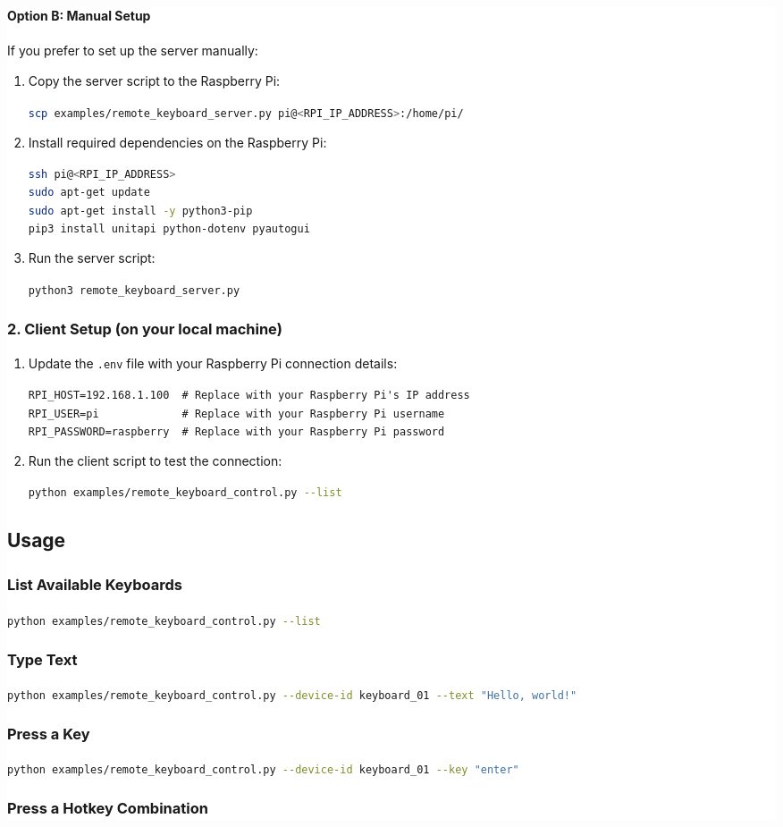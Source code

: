 #### Option B: Manual Setup

If you prefer to set up the server manually:

1. Copy the server script to the Raspberry Pi:
   ```bash
   scp examples/remote_keyboard_server.py pi@<RPI_IP_ADDRESS>:/home/pi/
   ```

2. Install required dependencies on the Raspberry Pi:
   ```bash
   ssh pi@<RPI_IP_ADDRESS>
   sudo apt-get update
   sudo apt-get install -y python3-pip
   pip3 install unitapi python-dotenv pyautogui
   ```

3. Run the server script:
   ```bash
   python3 remote_keyboard_server.py
   ```

### 2. Client Setup (on your local machine)

1. Update the `.env` file with your Raspberry Pi connection details:
   ```
   RPI_HOST=192.168.1.100  # Replace with your Raspberry Pi's IP address
   RPI_USER=pi             # Replace with your Raspberry Pi username
   RPI_PASSWORD=raspberry  # Replace with your Raspberry Pi password
   ```

2. Run the client script to test the connection:
   ```bash
   python examples/remote_keyboard_control.py --list
   ```

## Usage

### List Available Keyboards

```bash
python examples/remote_keyboard_control.py --list
```

### Type Text

```bash
python examples/remote_keyboard_control.py --device-id keyboard_01 --text "Hello, world!"
```

### Press a Key

```bash
python examples/remote_keyboard_control.py --device-id keyboard_01 --key "enter"
```

### Press a Hotkey Combination
